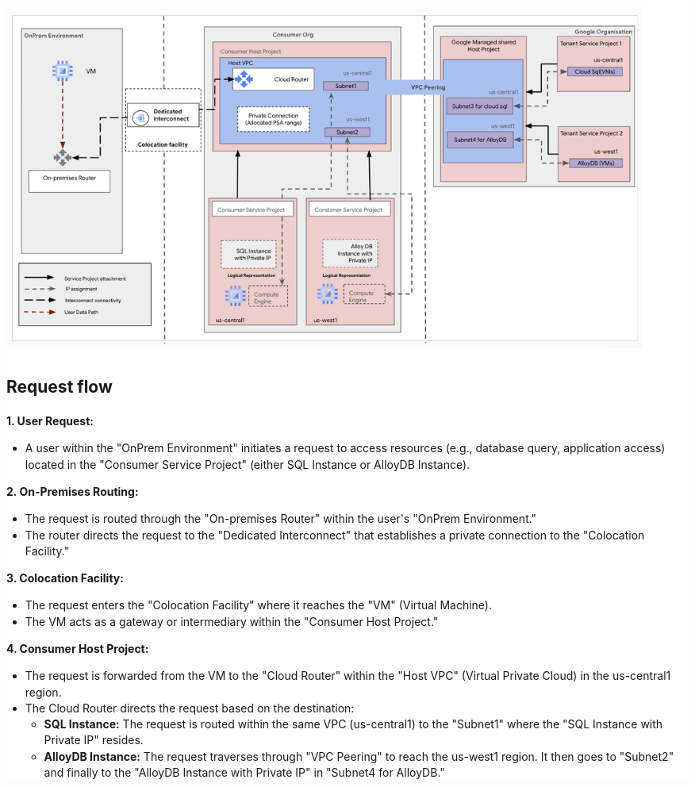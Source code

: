 <img src="./images/alloydbandcloudsql.png" alt="alloydbandcloudsql" width="800"/>

## Request flow

**1. User Request:**

* A user within the "OnPrem Environment" initiates a request to access resources (e.g., database query, application access) located in the "Consumer Service Project" (either SQL Instance or AlloyDB Instance).

**2. On-Premises Routing:**

* The request is routed through the "On-premises Router" within the user's "OnPrem Environment."
* The router directs the request to the "Dedicated Interconnect" that establishes a private connection to the "Colocation Facility."

**3. Colocation Facility:**

* The request enters the "Colocation Facility" where it reaches the "VM" (Virtual Machine).
* The VM acts as a gateway or intermediary within the "Consumer Host Project."

**4. Consumer Host Project:**

* The request is forwarded from the VM to the "Cloud Router" within the "Host VPC" (Virtual Private Cloud) in the us-central1 region.
* The Cloud Router directs the request based on the destination:
    * **SQL Instance:** The request is routed within the same VPC (us-central1) to the "Subnet1" where the "SQL Instance with Private IP" resides.
    * **AlloyDB Instance:** The request traverses through "VPC Peering" to reach the us-west1 region. It then goes to "Subnet2" and finally to the "AlloyDB Instance with Private IP" in "Subnet4 for AlloyDB."
